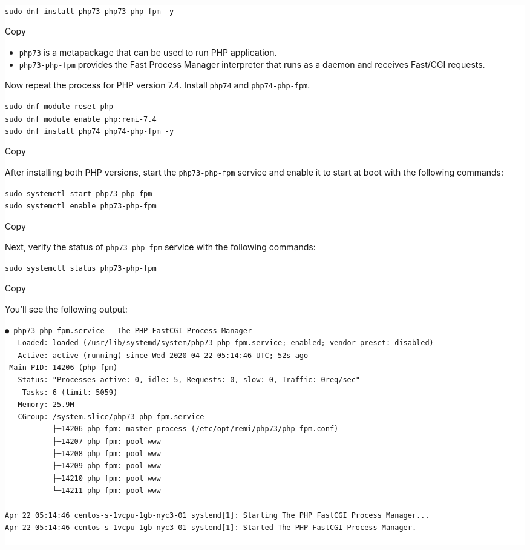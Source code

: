 ```
sudo dnf install php73 php73-php-fpm -y

```

Copy

-   `php73` is a metapackage that can be used to run PHP application.
-   `php73-php-fpm` provides the Fast Process Manager interpreter that runs as a daemon and receives Fast/CGI requests.

Now repeat the process for PHP version 7.4. Install `php74` and `php74-php-fpm`.

```
sudo dnf module reset php
sudo dnf module enable php:remi-7.4
sudo dnf install php74 php74-php-fpm -y

```

Copy

After installing both PHP versions, start the `php73-php-fpm` service and enable it to start at boot with the following commands:

```
sudo systemctl start php73-php-fpm
sudo systemctl enable php73-php-fpm

```

Copy

Next, verify the status of `php73-php-fpm` service with the following commands:

```
sudo systemctl status php73-php-fpm

```

Copy

You’ll see the following output:

```
● php73-php-fpm.service - The PHP FastCGI Process Manager
   Loaded: loaded (/usr/lib/systemd/system/php73-php-fpm.service; enabled; vendor preset: disabled)
   Active: active (running) since Wed 2020-04-22 05:14:46 UTC; 52s ago
 Main PID: 14206 (php-fpm)
   Status: "Processes active: 0, idle: 5, Requests: 0, slow: 0, Traffic: 0req/sec"
    Tasks: 6 (limit: 5059)
   Memory: 25.9M
   CGroup: /system.slice/php73-php-fpm.service
           ├─14206 php-fpm: master process (/etc/opt/remi/php73/php-fpm.conf)
           ├─14207 php-fpm: pool www
           ├─14208 php-fpm: pool www
           ├─14209 php-fpm: pool www
           ├─14210 php-fpm: pool www
           └─14211 php-fpm: pool www

Apr 22 05:14:46 centos-s-1vcpu-1gb-nyc3-01 systemd[1]: Starting The PHP FastCGI Process Manager...
Apr 22 05:14:46 centos-s-1vcpu-1gb-nyc3-01 systemd[1]: Started The PHP FastCGI Process Manager.


```
